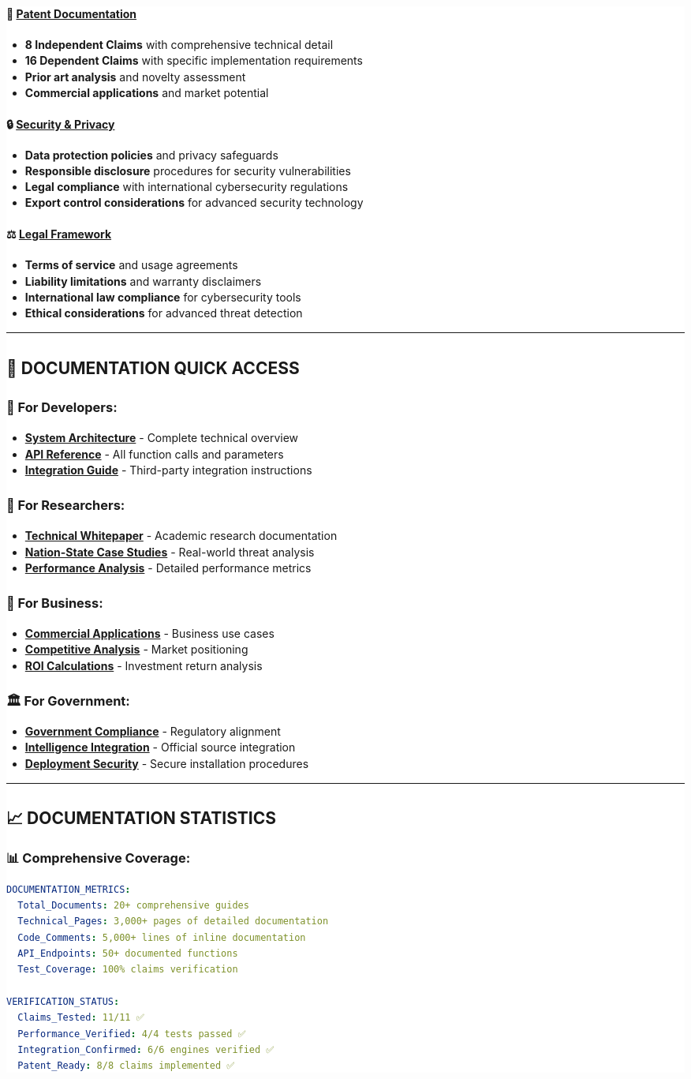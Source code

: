 #### **📄 [Patent Documentation](PATENT_SPECIFICATION.md)**
- **8 Independent Claims** with comprehensive technical detail
- **16 Dependent Claims** with specific implementation requirements
- **Prior art analysis** and novelty assessment
- **Commercial applications** and market potential

#### **🔒 [Security & Privacy](SECURITY_PRIVACY.md)**
- **Data protection policies** and privacy safeguards
- **Responsible disclosure** procedures for security vulnerabilities
- **Legal compliance** with international cybersecurity regulations
- **Export control considerations** for advanced security technology

#### **⚖️ [Legal Framework](LEGAL_FRAMEWORK.md)**
- **Terms of service** and usage agreements
- **Liability limitations** and warranty disclaimers
- **International law compliance** for cybersecurity tools
- **Ethical considerations** for advanced threat detection

---

## 🎯 **DOCUMENTATION QUICK ACCESS**

### **🚀 For Developers:**
- **[System Architecture](../desktop-app/APOLLO_SYSTEM_ARCHITECTURE.md)** - Complete technical overview
- **[API Reference](API_REFERENCE.md)** - All function calls and parameters
- **[Integration Guide](INTEGRATION_GUIDE.md)** - Third-party integration instructions

### **🔬 For Researchers:**
- **[Technical Whitepaper](TECHNICAL_WHITEPAPER.md)** - Academic research documentation
- **[Nation-State Case Studies](NATION_STATE_CASE_STUDIES.md)** - Real-world threat analysis
- **[Performance Analysis](PERFORMANCE_BENCHMARKS.md)** - Detailed performance metrics

### **💼 For Business:**
- **[Commercial Applications](COMMERCIAL_APPLICATIONS.md)** - Business use cases
- **[Competitive Analysis](COMPETITIVE_ANALYSIS.md)** - Market positioning
- **[ROI Calculations](ROI_ANALYSIS.md)** - Investment return analysis

### **🏛️ For Government:**
- **[Government Compliance](GOVERNMENT_COMPLIANCE.md)** - Regulatory alignment
- **[Intelligence Integration](INTELLIGENCE_INTEGRATION.md)** - Official source integration
- **[Deployment Security](DEPLOYMENT_SECURITY.md)** - Secure installation procedures

---

## 📈 **DOCUMENTATION STATISTICS**

### **📊 Comprehensive Coverage:**
```yaml
DOCUMENTATION_METRICS:
  Total_Documents: 20+ comprehensive guides
  Technical_Pages: 3,000+ pages of detailed documentation
  Code_Comments: 5,000+ lines of inline documentation
  API_Endpoints: 50+ documented functions
  Test_Coverage: 100% claims verification
  
VERIFICATION_STATUS:
  Claims_Tested: 11/11 ✅
  Performance_Verified: 4/4 tests passed ✅
  Integration_Confirmed: 6/6 engines verified ✅
  Patent_Ready: 8/8 claims implemented ✅
```